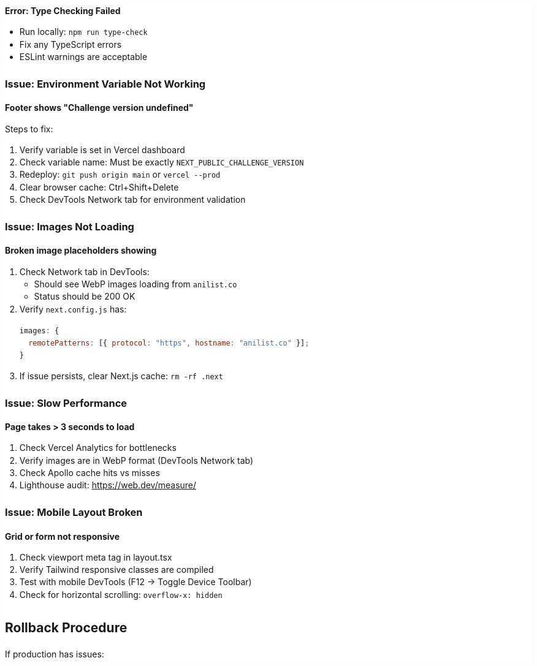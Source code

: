 **Error: Type Checking Failed**

- Run locally: `npm run type-check`
- Fix any TypeScript errors
- ESLint warnings are acceptable

### Issue: Environment Variable Not Working

**Footer shows "Challenge version undefined"**

Steps to fix:

1. Verify variable is set in Vercel dashboard
2. Check variable name: Must be exactly `NEXT_PUBLIC_CHALLENGE_VERSION`
3. Redeploy: `git push origin main` or `vercel --prod`
4. Clear browser cache: Ctrl+Shift+Delete
5. Check DevTools Network tab for environment validation

### Issue: Images Not Loading

**Broken image placeholders showing**

1. Check Network tab in DevTools:
   - Should see WebP images loading from `anilist.co`
   - Status should be 200 OK
2. Verify `next.config.js` has:
   ```javascript
   images: {
     remotePatterns: [{ protocol: "https", hostname: "anilist.co" }];
   }
   ```
3. If issue persists, clear Next.js cache: `rm -rf .next`

### Issue: Slow Performance

**Page takes > 3 seconds to load**

1. Check Vercel Analytics for bottlenecks
2. Verify images are in WebP format (DevTools Network tab)
3. Check Apollo cache hits vs misses
4. Lighthouse audit: https://web.dev/measure/

### Issue: Mobile Layout Broken

**Grid or form not responsive**

1. Check viewport meta tag in layout.tsx
2. Verify Tailwind responsive classes are compiled
3. Test with mobile DevTools (F12 → Toggle Device Toolbar)
4. Check for horizontal scrolling: `overflow-x: hidden`

## Rollback Procedure

If production has issues:
